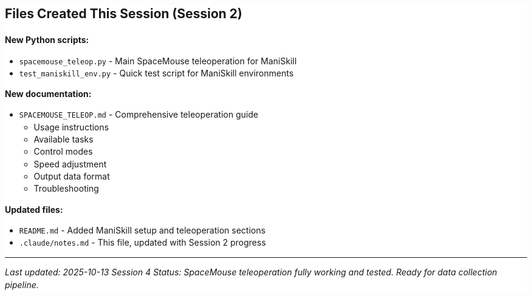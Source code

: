 ## Files Created This Session (Session 2)

**New Python scripts:**
- `spacemouse_teleop.py` - Main SpaceMouse teleoperation for ManiSkill
- `test_maniskill_env.py` - Quick test script for ManiSkill environments

**New documentation:**
- `SPACEMOUSE_TELEOP.md` - Comprehensive teleoperation guide
  - Usage instructions
  - Available tasks
  - Control modes
  - Speed adjustment
  - Output data format
  - Troubleshooting

**Updated files:**
- `README.md` - Added ManiSkill setup and teleoperation sections
- `.claude/notes.md` - This file, updated with Session 2 progress

---

*Last updated: 2025-10-13 Session 4*
*Status: SpaceMouse teleoperation fully working and tested. Ready for data collection pipeline.*
